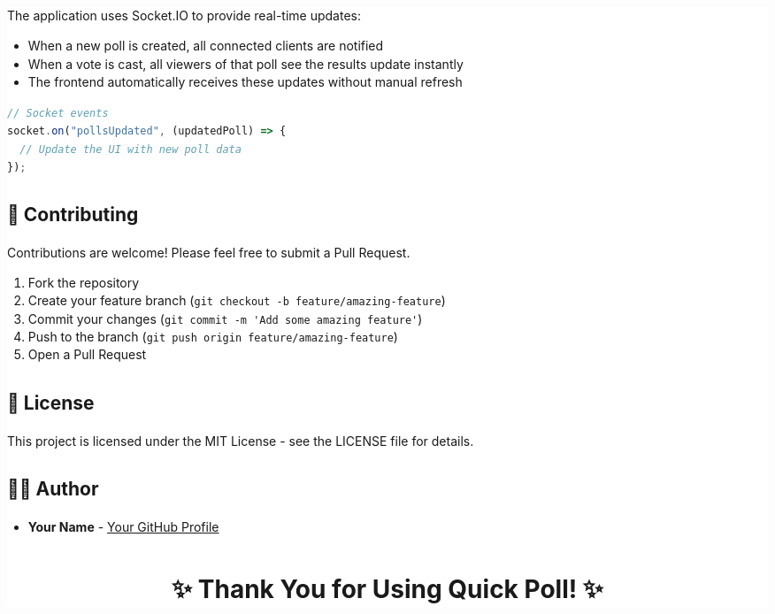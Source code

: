 The application uses Socket.IO to provide real-time updates:

- When a new poll is created, all connected clients are notified
- When a vote is cast, all viewers of that poll see the results update instantly
- The frontend automatically receives these updates without manual refresh

```javascript
// Socket events
socket.on("pollsUpdated", (updatedPoll) => {
  // Update the UI with new poll data
});
```

## 🤝 Contributing

Contributions are welcome! Please feel free to submit a Pull Request.

1. Fork the repository
2. Create your feature branch (`git checkout -b feature/amazing-feature`)
3. Commit your changes (`git commit -m 'Add some amazing feature'`)
4. Push to the branch (`git push origin feature/amazing-feature`)
5. Open a Pull Request

## 📄 License

This project is licensed under the MIT License - see the LICENSE file for details.

## 👨‍💻 Author

- **Your Name** - [Your GitHub Profile](https://github.com/AyushiVashisth/quick-poll)

<h1 align="center">✨ Thank You for Using Quick Poll! ✨</h1>
